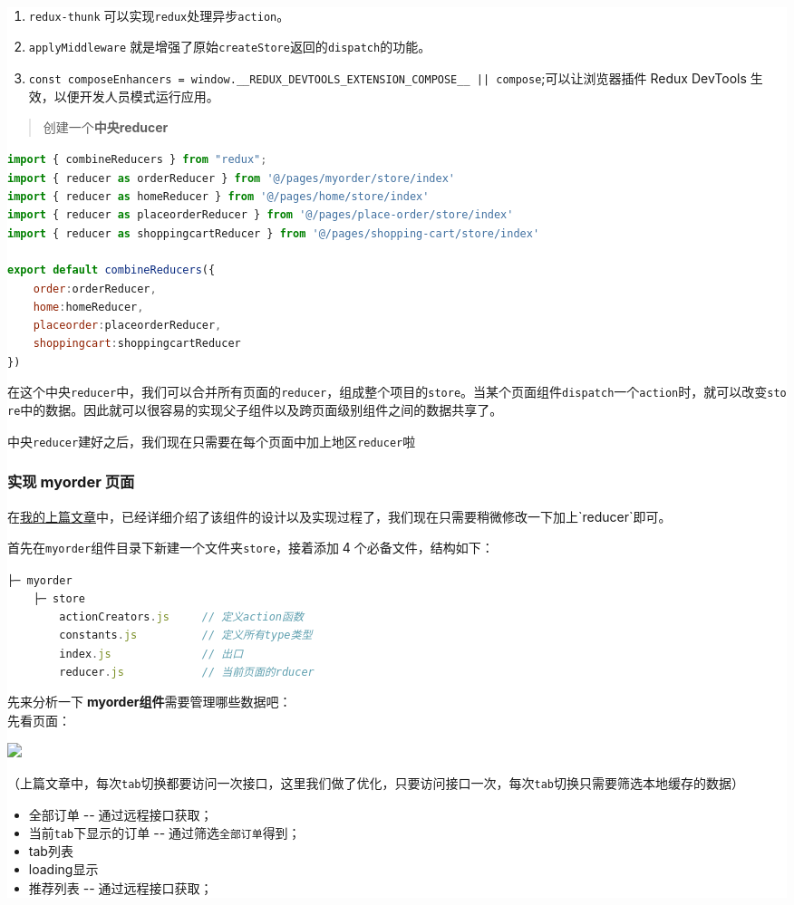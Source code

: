 1. `redux-thunk` 可以实现`redux`处理异步`action`。  

2. `applyMiddleware` 就是增强了原始`createStore`返回的`dispatch`的功能。   

3. `const composeEnhancers = window.__REDUX_DEVTOOLS_EXTENSION_COMPOSE__ || compose`;可以让浏览器插件 Redux DevTools 生效，以便开发人员模式运行应用。


> 创建一个**中央reducer**

```js
import { combineReducers } from "redux";
import { reducer as orderReducer } from '@/pages/myorder/store/index'
import { reducer as homeReducer } from '@/pages/home/store/index'
import { reducer as placeorderReducer } from '@/pages/place-order/store/index'
import { reducer as shoppingcartReducer } from '@/pages/shopping-cart/store/index'

export default combineReducers({
    order:orderReducer,
    home:homeReducer,
    placeorder:placeorderReducer,
    shoppingcart:shoppingcartReducer
})
```
在这个中央`reducer`中，我们可以合并所有页面的`reducer`，组成整个项目的`store`。当某个页面组件`dispatch`一个`action`时，就可以改变`store`中的数据。因此就可以很容易的实现父子组件以及跨页面级别组件之间的数据共享了。

中央`reducer`建好之后，我们现在只需要在每个页面中加上地区`reducer`啦

### 实现 myorder 页面
在[我的上篇文章]('https://juejin.cn/post/7112254955632721957')中，已经详细介绍了该组件的设计以及实现过程了，我们现在只需要稍微修改一下加上`reducer`即可。

首先在`myorder`组件目录下新建一个文件夹`store`，接着添加 4 个必备文件，结构如下：

```js
├─ myorder
    ├─ store
        actionCreators.js     // 定义action函数
        constants.js          // 定义所有type类型
        index.js              // 出口
        reducer.js            // 当前页面的rducer
```

先来分析一下 **myorder组件**需要管理哪些数据吧：  
先看页面：

<img src='https://p3-juejin.byteimg.com/tos-cn-i-k3u1fbpfcp/0362ac66c8144956ac5a14b56245816e~tplv-k3u1fbpfcp-watermark.image?' width="50%">



（上篇文章中，每次`tab`切换都要访问一次接口，这里我们做了优化，只要访问接口一次，每次`tab`切换只需要筛选本地缓存的数据）
- 全部订单 -- 通过远程接口获取；
- 当前`tab`下显示的订单 -- 通过筛选`全部订单`得到；
- tab列表
- loading显示
- 推荐列表 -- 通过远程接口获取；
